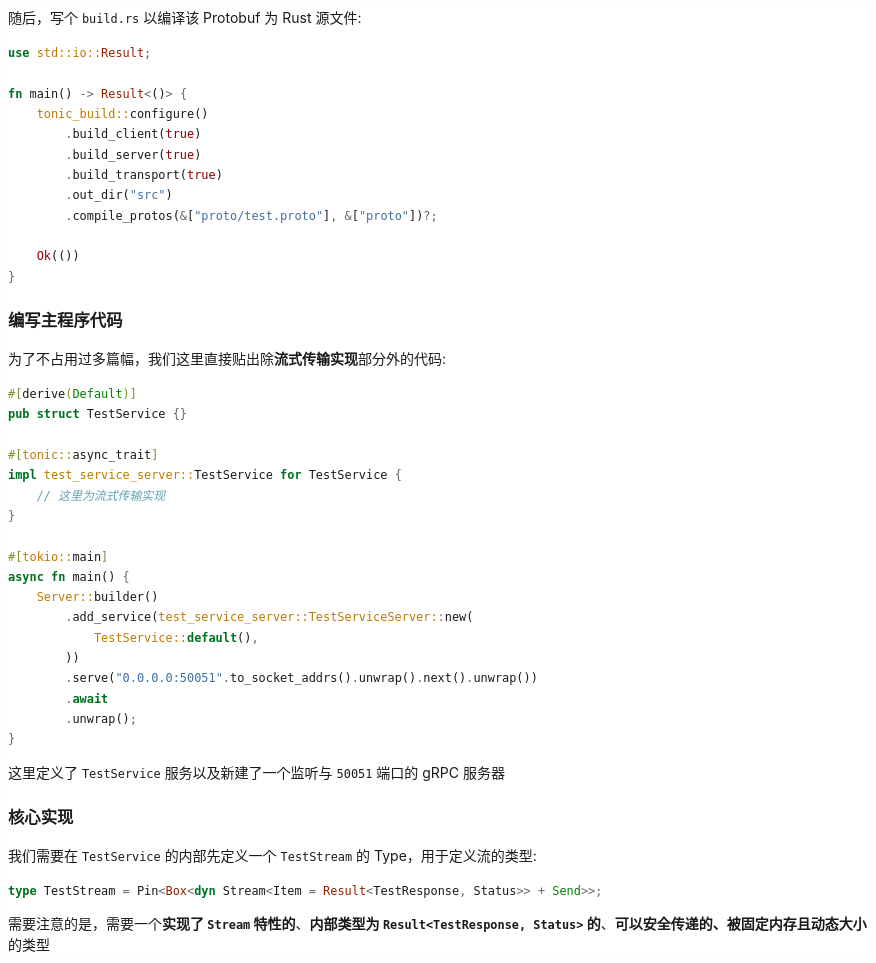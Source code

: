 随后，写个 `build.rs` 以编译该 Protobuf 为 Rust 源文件:

```rust
use std::io::Result;

fn main() -> Result<()> {
    tonic_build::configure()
        .build_client(true)
        .build_server(true)
        .build_transport(true)
        .out_dir("src")
        .compile_protos(&["proto/test.proto"], &["proto"])?;

    Ok(())
}
```

### 编写主程序代码

为了不占用过多篇幅，我们这里直接贴出除**流式传输实现**部分外的代码:

```rust
#[derive(Default)]
pub struct TestService {}

#[tonic::async_trait]
impl test_service_server::TestService for TestService {
    // 这里为流式传输实现
}

#[tokio::main]
async fn main() {
    Server::builder()
        .add_service(test_service_server::TestServiceServer::new(
            TestService::default(),
        ))
        .serve("0.0.0.0:50051".to_socket_addrs().unwrap().next().unwrap())
        .await
        .unwrap();
}
```

这里定义了 `TestService` 服务以及新建了一个监听与 `50051` 端口的 gRPC 服务器

### 核心实现

我们需要在 `TestService` 的内部先定义一个 `TestStream` 的 Type，用于定义流的类型:

```rust
type TestStream = Pin<Box<dyn Stream<Item = Result<TestResponse, Status>> + Send>>;
```

需要注意的是，需要一个**实现了 `Stream` 特性的**、**内部类型为 `Result<TestResponse, Status>` 的**、**可以安全传递的、被固定内存且动态大小**的类型
